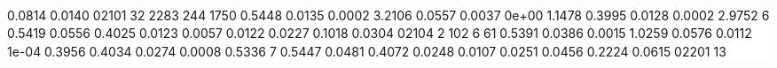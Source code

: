    <td style="text-align:right;"> 0.0814 </td>
   <td style="text-align:right;"> 0.0140 </td>
  </tr>
  <tr>
   <td style="text-align:left;"> 02101 </td>
   <td style="text-align:right;"> 32 </td>
   <td style="text-align:right;"> 2283 </td>
   <td style="text-align:right;"> 244 </td>
   <td style="text-align:right;"> 1750 </td>
   <td style="text-align:right;"> 0.5448 </td>
   <td style="text-align:right;"> 0.0135 </td>
   <td style="text-align:right;"> 0.0002 </td>
   <td style="text-align:right;"> 3.2106 </td>
   <td style="text-align:right;"> 0.0557 </td>
   <td style="text-align:right;"> 0.0037 </td>
   <td style="text-align:right;"> 0e+00 </td>
   <td style="text-align:right;"> 1.1478 </td>
   <td style="text-align:right;"> 0.3995 </td>
   <td style="text-align:right;"> 0.0128 </td>
   <td style="text-align:right;"> 0.0002 </td>
   <td style="text-align:right;"> 2.9752 </td>
   <td style="text-align:right;"> 6 </td>
   <td style="text-align:right;"> 0.5419 </td>
   <td style="text-align:right;"> 0.0556 </td>
   <td style="text-align:right;"> 0.4025 </td>
   <td style="text-align:right;"> 0.0123 </td>
   <td style="text-align:right;"> 0.0057 </td>
   <td style="text-align:right;"> 0.0122 </td>
   <td style="text-align:right;"> 0.0227 </td>
   <td style="text-align:right;"> 0.1018 </td>
   <td style="text-align:right;"> 0.0304 </td>
  </tr>
  <tr>
   <td style="text-align:left;"> 02104 </td>
   <td style="text-align:right;"> 2 </td>
   <td style="text-align:right;"> 102 </td>
   <td style="text-align:right;"> 6 </td>
   <td style="text-align:right;"> 61 </td>
   <td style="text-align:right;"> 0.5391 </td>
   <td style="text-align:right;"> 0.0386 </td>
   <td style="text-align:right;"> 0.0015 </td>
   <td style="text-align:right;"> 1.0259 </td>
   <td style="text-align:right;"> 0.0576 </td>
   <td style="text-align:right;"> 0.0112 </td>
   <td style="text-align:right;"> 1e-04 </td>
   <td style="text-align:right;"> 0.3956 </td>
   <td style="text-align:right;"> 0.4034 </td>
   <td style="text-align:right;"> 0.0274 </td>
   <td style="text-align:right;"> 0.0008 </td>
   <td style="text-align:right;"> 0.5336 </td>
   <td style="text-align:right;"> 7 </td>
   <td style="text-align:right;"> 0.5447 </td>
   <td style="text-align:right;"> 0.0481 </td>
   <td style="text-align:right;"> 0.4072 </td>
   <td style="text-align:right;"> 0.0248 </td>
   <td style="text-align:right;"> 0.0107 </td>
   <td style="text-align:right;"> 0.0251 </td>
   <td style="text-align:right;"> 0.0456 </td>
   <td style="text-align:right;"> 0.2224 </td>
   <td style="text-align:right;"> 0.0615 </td>
  </tr>
  <tr>
   <td style="text-align:left;"> 02201 </td>
   <td style="text-align:right;"> 13 </td>